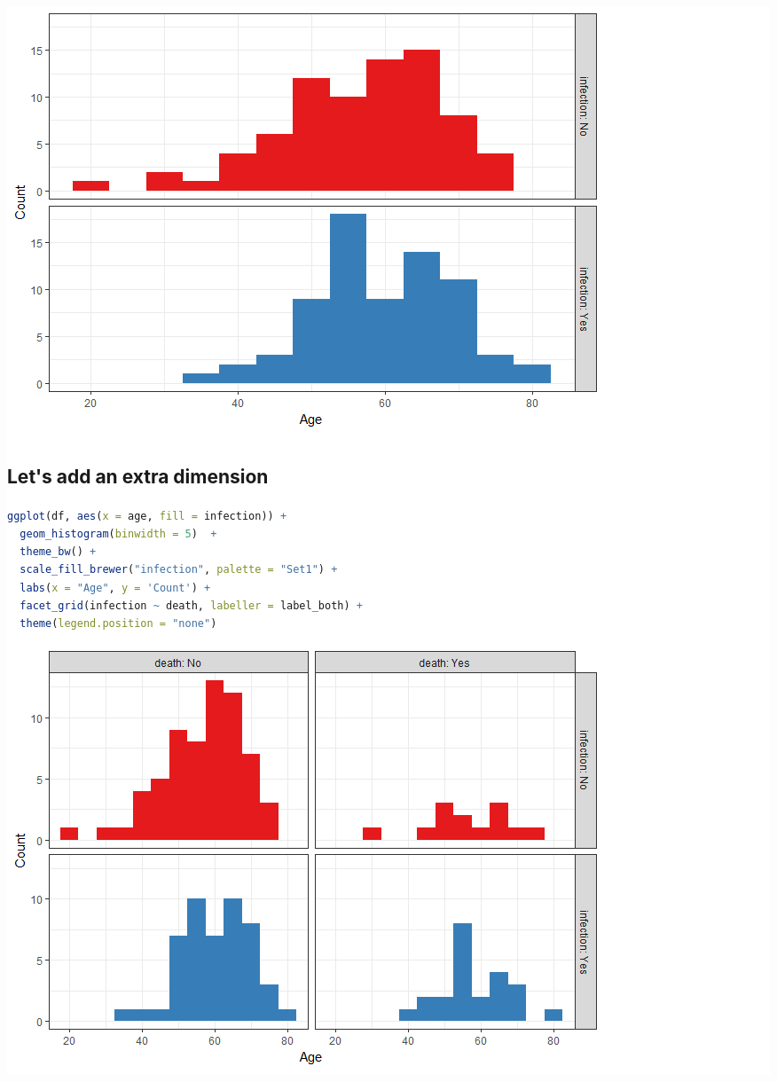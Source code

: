 ![](ggplot_files/figure-html/unnamed-chunk-39-1.png)

## Let's add an extra dimension

```r
ggplot(df, aes(x = age, fill = infection)) +
  geom_histogram(binwidth = 5)  +
  theme_bw() +
  scale_fill_brewer("infection", palette = "Set1") +
  labs(x = "Age", y = 'Count') +
  facet_grid(infection ~ death, labeller = label_both) +
  theme(legend.position = "none")
```

![](ggplot_files/figure-html/unnamed-chunk-40-1.png)

